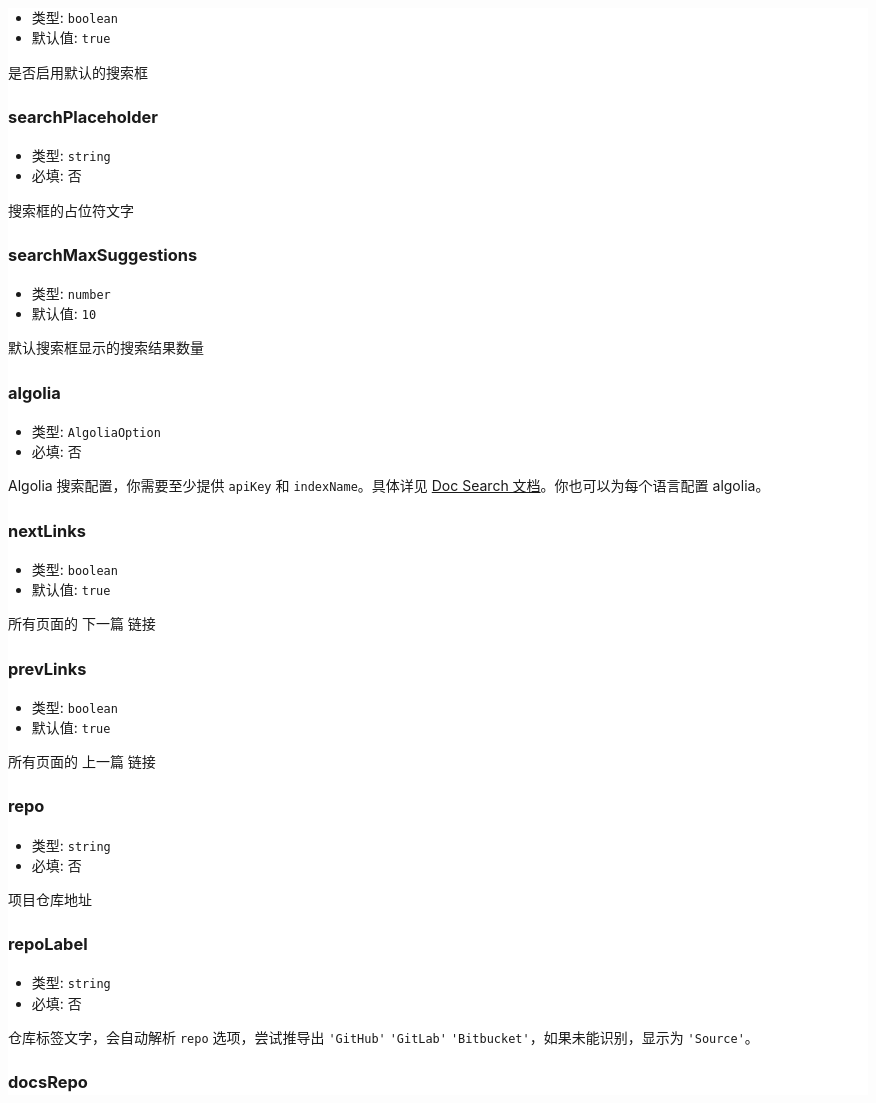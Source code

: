 - 类型: `boolean`
- 默认值: `true`

是否启用默认的搜索框

### searchPlaceholder

- 类型: `string`
- 必填: 否

搜索框的占位符文字

### searchMaxSuggestions

- 类型: `number`
- 默认值: `10`

默认搜索框显示的搜索结果数量

### algolia

- 类型: `AlgoliaOption`
- 必填: 否

Algolia 搜索配置，你需要至少提供 `apiKey` 和 `indexName`。具体详见 [Doc Search 文档](https://github.com/algolia/docsearch#docsearch-options)。你也可以为每个语言配置 algolia。

### nextLinks

- 类型: `boolean`
- 默认值: `true`

所有页面的 下一篇 链接

### prevLinks

- 类型: `boolean`
- 默认值: `true`

所有页面的 上一篇 链接

### repo

- 类型: `string`
- 必填: 否

项目仓库地址

### repoLabel

- 类型: `string`
- 必填: 否

仓库标签文字，会自动解析 `repo` 选项，尝试推导出 `'GitHub'` `'GitLab'` `'Bitbucket'`，如果未能识别，显示为 `'Source'`。

### docsRepo
